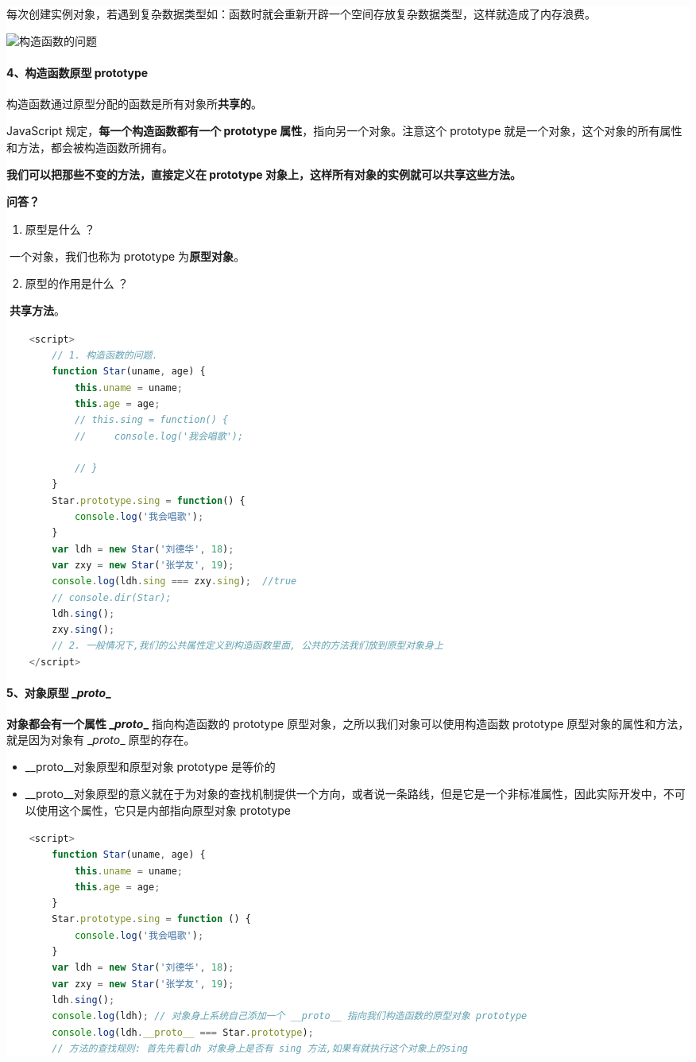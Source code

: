 每次创建实例对象，若遇到复杂数据类型如：函数时就会重新开辟一个空间存放复杂数据类型，这样就造成了内存浪费。

![构造函数的问题](https://cdn.staticaly.com/gh/JackCin877/image-hosting@master/js/构造函数的问题.3zz5tfmc0ni0.jpg)

#### 4、构造函数原型 prototype

构造函数通过原型分配的函数是所有对象所**共享的**。

JavaScript 规定，**每一个构造函数都有一个 prototype 属性**，指向另一个对象。注意这个 prototype 就是一个对象，这个对象的所有属性和方法，都会被构造函数所拥有。

**我们可以把那些不变的方法，直接定义在 prototype 对象上，这样所有对象的实例就可以共享这些方法。**

**问答？**

1. 原型是什么 ？ 

​						一个对象，我们也称为 prototype 为**原型对象**。

2. 原型的作用是什么 ？ 

​						**共享方法**。

```js
    <script>
        // 1. 构造函数的问题. 
        function Star(uname, age) {
            this.uname = uname;
            this.age = age;
            // this.sing = function() {
            //     console.log('我会唱歌');

            // }
        }
        Star.prototype.sing = function() {
            console.log('我会唱歌');
        }
        var ldh = new Star('刘德华', 18);
        var zxy = new Star('张学友', 19);
        console.log(ldh.sing === zxy.sing);  //true
        // console.dir(Star);
        ldh.sing();
        zxy.sing();
        // 2. 一般情况下,我们的公共属性定义到构造函数里面, 公共的方法我们放到原型对象身上
    </script>
```

#### 5、对象原型 \__proto__

**对象都会有一个属性 \__proto__** 指向构造函数的 prototype 原型对象，之所以我们对象可以使用构造函数 prototype 原型对象的属性和方法，就是因为对象有 \__proto__ 原型的存在。

* \__proto__对象原型和原型对象 prototype 是等价的

* \__proto__对象原型的意义就在于为对象的查找机制提供一个方向，或者说一条路线，但是它是一个非标准属性，因此实际开发中，不可以使用这个属性，它只是内部指向原型对象 prototype

```js
    <script>
        function Star(uname, age) {
            this.uname = uname;
            this.age = age;
        }
        Star.prototype.sing = function () {
            console.log('我会唱歌');
        }
        var ldh = new Star('刘德华', 18);
        var zxy = new Star('张学友', 19);
        ldh.sing();
        console.log(ldh); // 对象身上系统自己添加一个 __proto__ 指向我们构造函数的原型对象 prototype
        console.log(ldh.__proto__ === Star.prototype);
        // 方法的查找规则: 首先先看ldh 对象身上是否有 sing 方法,如果有就执行这个对象上的sing
```